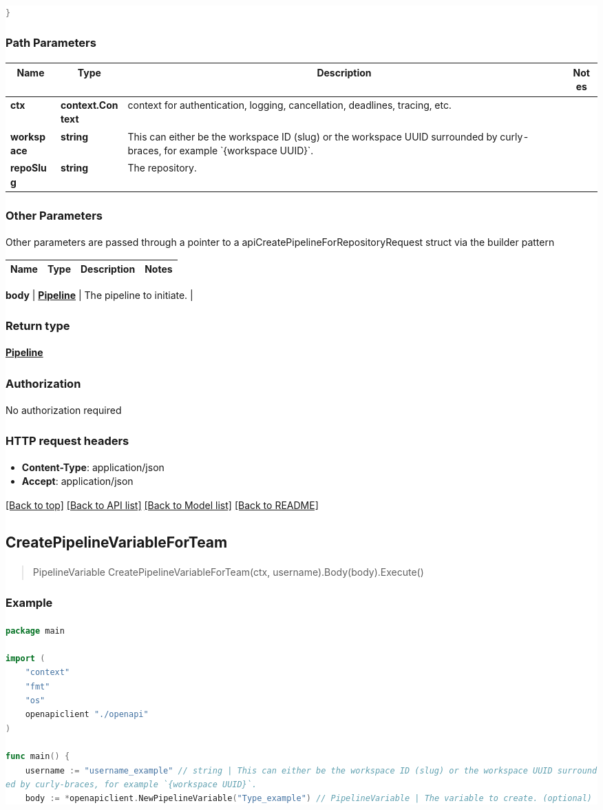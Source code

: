 ```go
}
```

### Path Parameters


Name | Type | Description  | Notes
------------- | ------------- | ------------- | -------------
**ctx** | **context.Context** | context for authentication, logging, cancellation, deadlines, tracing, etc.
**workspace** | **string** | This can either be the workspace ID (slug) or the workspace UUID surrounded by curly-braces, for example &#x60;{workspace UUID}&#x60;. | 
**repoSlug** | **string** | The repository. | 

### Other Parameters

Other parameters are passed through a pointer to a apiCreatePipelineForRepositoryRequest struct via the builder pattern


Name | Type | Description  | Notes
------------- | ------------- | ------------- | -------------


 **body** | [**Pipeline**](Pipeline.md) | The pipeline to initiate. | 

### Return type

[**Pipeline**](Pipeline.md)

### Authorization

No authorization required

### HTTP request headers

- **Content-Type**: application/json
- **Accept**: application/json

[[Back to top]](#) [[Back to API list]](../README.md#documentation-for-api-endpoints)
[[Back to Model list]](../README.md#documentation-for-models)
[[Back to README]](../README.md)


## CreatePipelineVariableForTeam

> PipelineVariable CreatePipelineVariableForTeam(ctx, username).Body(body).Execute()





### Example

```go
package main

import (
    "context"
    "fmt"
    "os"
    openapiclient "./openapi"
)

func main() {
    username := "username_example" // string | This can either be the workspace ID (slug) or the workspace UUID surrounded by curly-braces, for example `{workspace UUID}`.
    body := *openapiclient.NewPipelineVariable("Type_example") // PipelineVariable | The variable to create. (optional)
```